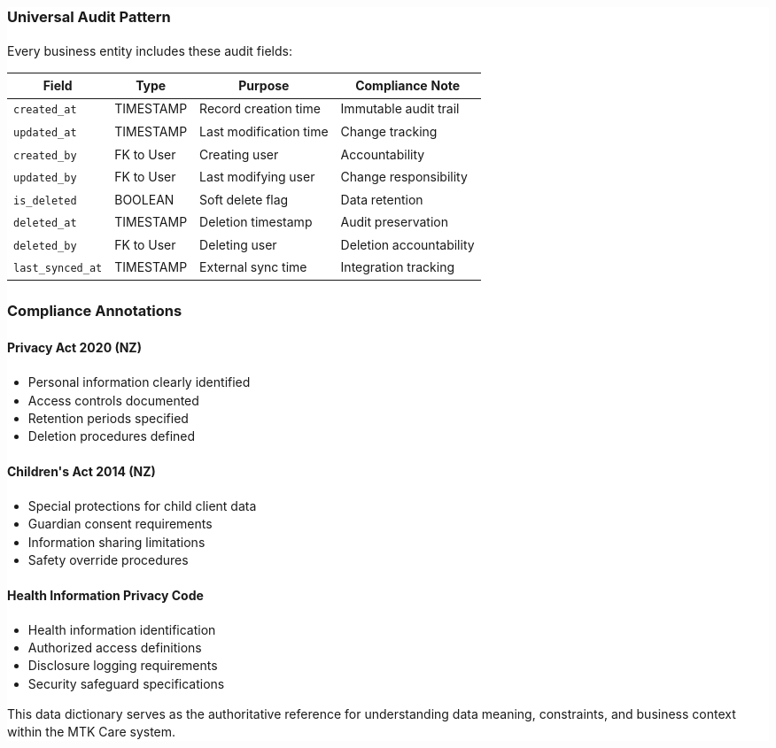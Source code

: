 ### Universal Audit Pattern
Every business entity includes these audit fields:

| Field | Type | Purpose | Compliance Note |
|-------|------|---------|-----------------|
| `created_at` | TIMESTAMP | Record creation time | Immutable audit trail |
| `updated_at` | TIMESTAMP | Last modification time | Change tracking |
| `created_by` | FK to User | Creating user | Accountability |
| `updated_by` | FK to User | Last modifying user | Change responsibility |
| `is_deleted` | BOOLEAN | Soft delete flag | Data retention |
| `deleted_at` | TIMESTAMP | Deletion timestamp | Audit preservation |
| `deleted_by` | FK to User | Deleting user | Deletion accountability |
| `last_synced_at` | TIMESTAMP | External sync time | Integration tracking |

### Compliance Annotations

#### Privacy Act 2020 (NZ)
- Personal information clearly identified
- Access controls documented
- Retention periods specified
- Deletion procedures defined

#### Children's Act 2014 (NZ)
- Special protections for child client data
- Guardian consent requirements
- Information sharing limitations
- Safety override procedures

#### Health Information Privacy Code
- Health information identification
- Authorized access definitions
- Disclosure logging requirements
- Security safeguard specifications

This data dictionary serves as the authoritative reference for understanding data meaning, constraints, and business context within the MTK Care system.